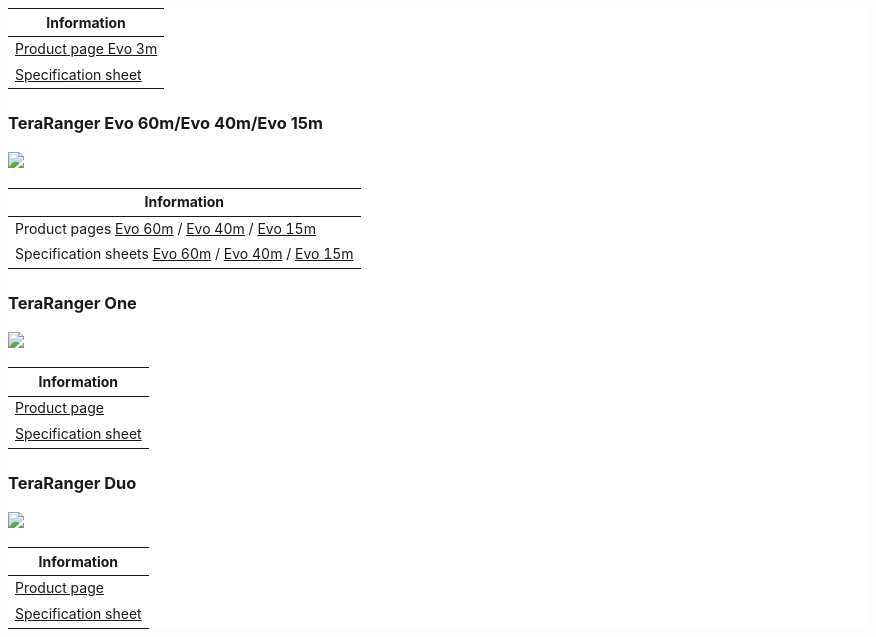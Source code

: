 | Information |
| -------------- |
|[Product page Evo 3m](https://www.terabee.com/shop/lidar-tof-range-finders/teraranger-evo-3m/)|
|[Specification sheet](https://www.terabee.com/wp-content/uploads/2019/03/TeraRanger-Evo-3m-Specification-sheet-1.pdf)|

### TeraRanger Evo 60m/Evo 40m/Evo 15m

<img src="https://www.terabee.com/wp-content/uploads/2019/04/TR-EVO-60M-USB-1.jpg" width="300"/>

| Information |
| -------------- |
|Product pages [Evo 60m](https://www.terabee.com/shop/lidar-tof-range-finders/teraranger-evo-60m/) / [Evo 40m](https://www.terabee.com/shop/lidar-tof-range-finders/teraranger-evo-40m/) / [Evo 15m](https://www.terabee.com/shop/lidar-tof-range-finders/teraranger-evo-15m/)|
|Specification sheets [Evo 60m](https://terabee.b-cdn.net/wp-content/uploads/2021/02/Specification-Sheet-Evo-60m.pdf) / [Evo 40m](https://terabee.b-cdn.net/wp-content/uploads/2021/02/Specification-Sheet-Evo-40m.pdf) / [Evo 15m](https://terabee.b-cdn.net/wp-content/uploads/2021/02/Specification-Sheet-Evo-15m.pdf)|

### TeraRanger One
<img src="https://www.terabee.com/wp-content/uploads/2019/03/6-teraranger-one-small-tof-sensor.jpg" width="300"/>

| Information |
| -------------- |
|[Product page](https://www.terabee.com/shop/lidar-tof-range-finders/teraranger-one/)|
|[Specification sheet](https://www.terabee.com/wp-content/uploads/2019/03/TeraRanger-One-Specification-Sheet1-1.pdf)|

### TeraRanger Duo

<img src="https://www.terabee.com/wp-content/uploads/2019/03/TeraRanger-Duo.png" width="300"/>

| Information |
| -------------- |
|[Product page](https://www.terabee.com/shop/lidar-tof-range-finders/teraranger-duo/)|
|[Specification sheet](https://www.terabee.com/wp-content/uploads/2019/03/TeraRangerDuospecificationsheet-1.pdf)|
